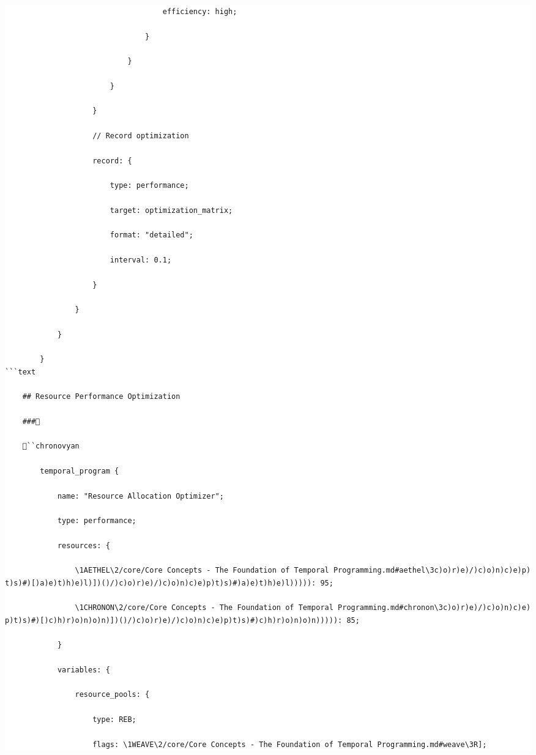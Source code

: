 ```text
                                    efficiency: high;

                                }

                            }

                        }

                    }

                    // Record optimization

                    record: {

                        type: performance;

                        target: optimization_matrix;

                        format: "detailed";

                        interval: 0.1;

                    }

                }

            }

        }
```text

    ## Resource Performance Optimization

    ###

    ``chronovyan

        temporal_program {

            name: "Resource Allocation Optimizer";

            type: performance;

            resources: {

                \1AETHEL\2/core/Core Concepts - The Foundation of Temporal Programming.md#aethel\3c)o)r)e)/)c)o)n)c)e)p)t)s)#)[)a)e)t)h)e)l)])()/)c)o)r)e)/)c)o)n)c)e)p)t)s)#)a)e)t)h)e)l))))): 95;

                \1CHRONON\2/core/Core Concepts - The Foundation of Temporal Programming.md#chronon\3c)o)r)e)/)c)o)n)c)e)p)t)s)#)[)c)h)r)o)n)o)n)])()/)c)o)r)e)/)c)o)n)c)e)p)t)s)#)c)h)r)o)n)o)n))))): 85;

            }

            variables: {

                resource_pools: {

                    type: REB;

                    flags: \1WEAVE\2/core/Core Concepts - The Foundation of Temporal Programming.md#weave\3R];

```
